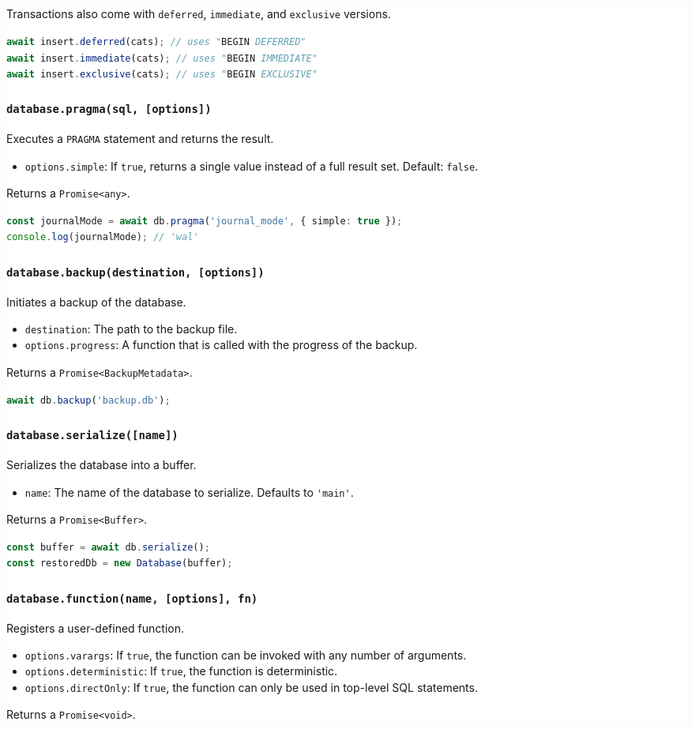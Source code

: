 ```typescript
```

Transactions also come with `deferred`, `immediate`, and `exclusive` versions.

```typescript
await insert.deferred(cats); // uses "BEGIN DEFERRED"
await insert.immediate(cats); // uses "BEGIN IMMEDIATE"
await insert.exclusive(cats); // uses "BEGIN EXCLUSIVE"
```

### `database.pragma(sql, [options])`

Executes a `PRAGMA` statement and returns the result.

- `options.simple`: If `true`, returns a single value instead of a full result set. Default: `false`.

Returns a `Promise<any>`.

```typescript
const journalMode = await db.pragma('journal_mode', { simple: true });
console.log(journalMode); // 'wal'
```

### `database.backup(destination, [options])`

Initiates a backup of the database.

- `destination`: The path to the backup file.
- `options.progress`: A function that is called with the progress of the backup.

Returns a `Promise<BackupMetadata>`.

```typescript
await db.backup('backup.db');
```

### `database.serialize([name])`

Serializes the database into a buffer.

- `name`: The name of the database to serialize. Defaults to `'main'`.

Returns a `Promise<Buffer>`.

```typescript
const buffer = await db.serialize();
const restoredDb = new Database(buffer);
```

### `database.function(name, [options], fn)`

Registers a user-defined function.

- `options.varargs`: If `true`, the function can be invoked with any number of arguments.
- `options.deterministic`: If `true`, the function is deterministic.
- `options.directOnly`: If `true`, the function can only be used in top-level SQL statements.

Returns a `Promise<void>`.
